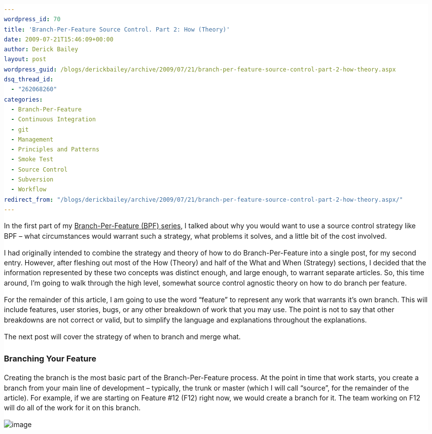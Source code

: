 ```yaml
---
wordpress_id: 70
title: 'Branch-Per-Feature Source Control. Part 2: How (Theory)'
date: 2009-07-21T15:46:09+00:00
author: Derick Bailey
layout: post
wordpress_guid: /blogs/derickbailey/archive/2009/07/21/branch-per-feature-source-control-part-2-how-theory.aspx
dsq_thread_id:
  - "262068260"
categories:
  - Branch-Per-Feature
  - Continuous Integration
  - git
  - Management
  - Principles and Patterns
  - Smoke Test
  - Source Control
  - Subversion
  - Workflow
redirect_from: "/blogs/derickbailey/archive/2009/07/21/branch-per-feature-source-control-part-2-how-theory.aspx/"
---
```

In the first part of my [Branch-Per-Feature (BPF) series](http://www.lostechies.com/blogs/derickbailey/archive/2009/07/15/branch-per-feature-source-control-introduction.aspx), I talked about why you would want to use a source control strategy like BPF – what circumstances would warrant such a strategy, what problems it solves, and a little bit of the cost involved.&#160; 

I had originally intended to combine the strategy and theory of how to do Branch-Per-Feature into a single post, for my second entry. However, after fleshing out most of the How (Theory) and half of the What and When (Strategy) sections, I decided that the information represented by these two concepts was distinct enough, and large enough, to warrant separate articles. So, this time around, I’m going to walk through the high level, somewhat source control agnostic theory on how to do branch per feature. 

For the remainder of this article, I am going to use the word “feature” to represent any work that warrants it’s own branch. This will include features, user stories, bugs, or any other breakdown of work that you may use. The point is not to say that other breakdowns are not correct or valid, but to simplify the language and explanations throughout the explanations.

The next post will cover the strategy of when to branch and merge what. 

### Branching Your Feature

Creating the branch is the most basic part of the Branch-Per-Feature process. At the point in time that work starts, you create a branch from your main line of development – typically, the trunk or master (which I will call “source”, for the remainder of the article). For example, if we are starting on Feature #12 (F12) right now, we would create a branch for it. The team working on F12 will do all of the work for it on this branch. 

 <img style="border-right: 0px;border-top: 0px;border-left: 0px;border-bottom: 0px" height="116" alt="image" src="http://lostechies.com/content/derickbailey/uploads/2011/03/image_4972B7D9.png" width="779" border="0" />
